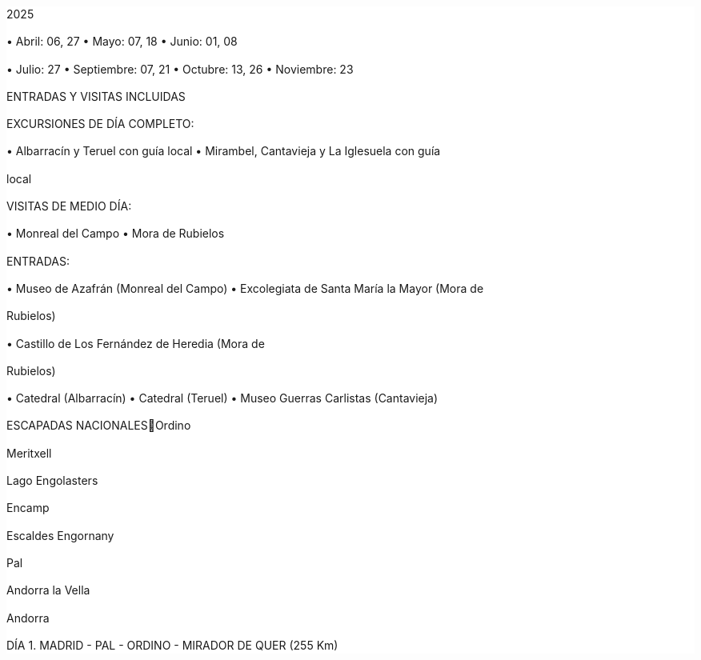 2025

•  Abril: 06, 27
•  Mayo: 07, 18
•  Junio: 01, 08

•  Julio:  27
•  Septiembre: 07, 21
•  Octubre: 13, 26
•  Noviembre: 23

ENTRADAS Y VISITAS INCLUIDAS

EXCURSIONES DE DÍA COMPLETO:

•  Albarracín y Teruel con guía local
•  Mirambel, Cantavieja y La Iglesuela con guía

local

VISITAS DE MEDIO DÍA:

•  Monreal del Campo
•  Mora de Rubielos

ENTRADAS:

•  Museo de Azafrán (Monreal del Campo)
•  Excolegiata de Santa María la Mayor (Mora de

Rubielos)

•  Castillo de Los Fernández de Heredia (Mora de

Rubielos)

•  Catedral (Albarracín)
•  Catedral (Teruel)
•  Museo Guerras Carlistas (Cantavieja)

ESCAPADAS  NACIONALESOrdino

Meritxell

Lago
Engolasters

Encamp

Escaldes
Engornany

Pal

Andorra
la Vella

Andorra

DÍA 1. MADRID - PAL - ORDINO - MIRADOR DE
QUER (255 Km)
